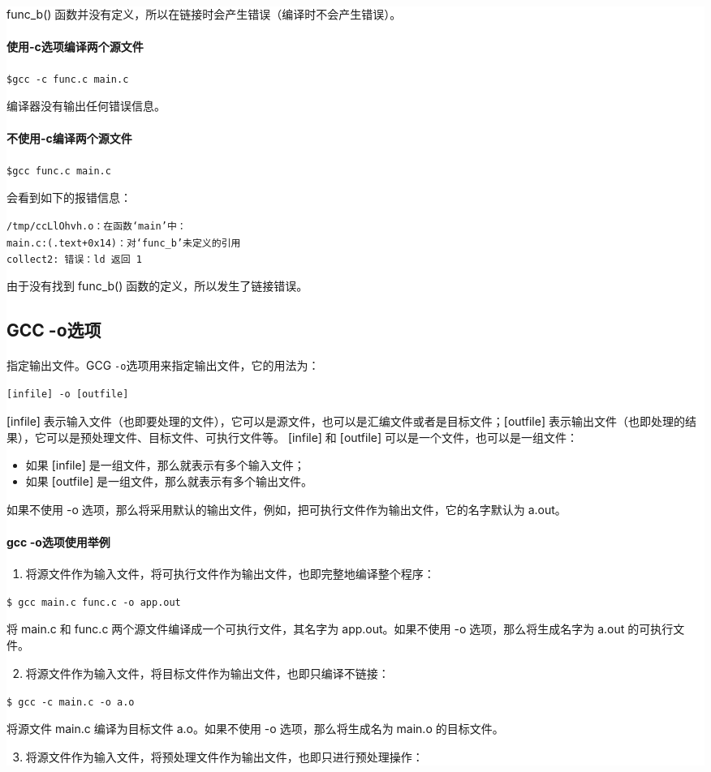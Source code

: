 func_b() 函数并没有定义，所以在链接时会产生错误（编译时不会产生错误）。

#### 使用-c选项编译两个源文件

```
$gcc -c func.c main.c
```

编译器没有输出任何错误信息。

#### 不使用-c编译两个源文件

```
$gcc func.c main.c
```

会看到如下的报错信息：

```
/tmp/ccLlOhvh.o：在函数‘main’中：
main.c:(.text+0x14)：对‘func_b’未定义的引用
collect2: 错误：ld 返回 1
```

由于没有找到 func_b() 函数的定义，所以发生了链接错误。

## GCC -o选项

指定输出文件。GCG `-o`选项用来指定输出文件，它的用法为：

```
[infile] -o [outfile]
```

[infile] 表示输入文件（也即要处理的文件），它可以是源文件，也可以是汇编文件或者是目标文件；[outfile] 表示输出文件（也即处理的结果），它可以是预处理文件、目标文件、可执行文件等。
[infile] 和 [outfile] 可以是一个文件，也可以是一组文件：

-  如果 [infile] 是一组文件，那么就表示有多个输入文件；
-  如果 [outfile] 是一组文件，那么就表示有多个输出文件。

如果不使用 -o 选项，那么将采用默认的输出文件，例如，把可执行文件作为输出文件，它的名字默认为 a.out。

#### gcc -o选项使用举例

1. 将源文件作为输入文件，将可执行文件作为输出文件，也即完整地编译整个程序：                   

```
$ gcc main.c func.c -o app.out
```

将 main.c 和 func.c 两个源文件编译成一个可执行文件，其名字为 app.out。如果不使用 -o 选项，那么将生成名字为 a.out 的可执行文件。

2. 将源文件作为输入文件，将目标文件作为输出文件，也即只编译不链接：

```
$ gcc -c main.c -o a.o
```

将源文件 main.c 编译为目标文件 a.o。如果不使用 -o 选项，那么将生成名为 main.o 的目标文件。

3. 将源文件作为输入文件，将预处理文件作为输出文件，也即只进行预处理操作：
